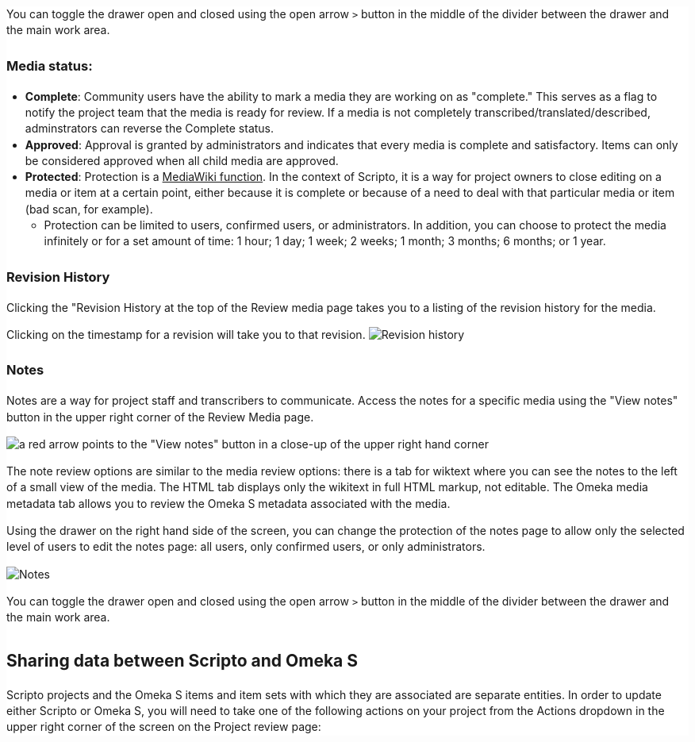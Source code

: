 You can toggle the drawer open and closed using the open arrow `>` button in the middle of the divider between the drawer and the main work area. 


### Media status:

* **Complete**: Community users have the ability to mark a media they are working on as "complete." This serves as a flag to notify the project team that the media is ready for review. If a media is not completely transcribed/translated/described, adminstrators can reverse the Complete status.
* **Approved**: Approval is granted by administrators and indicates that every media is complete and satisfactory. Items can only be considered approved when all child media are approved.
* **Protected**: Protection is a [MediaWiki function](https://www.mediawiki.org/wiki/Manual:Administrators#Protection). In the context of Scripto, it is a way for project owners to close editing on a media or item at a certain point, either because it is complete or because of a need to deal with that particular media or item (bad scan, for example). 
	* Protection can be limited to users, confirmed users, or administrators. In addition,  you can choose to protect the media infinitely or for a set amount of time: 1 hour; 1 day; 1 week; 2 weeks; 1 month; 3 months; 6 months; or 1 year. 

### Revision History
Clicking the "Revision History at the top of the Review media page takes you to a listing of the revision history for the media.

Clicking on the timestamp for a revision will take you to that revision. 
![Revision history](../../modules/modulesfiles/scripto_revisionhist.png)

### Notes
Notes are a way for project staff and transcribers to communicate. Access the notes for a specific media using the "View notes" button in the upper right corner of the Review Media page.

![a red arrow points to the "View notes" button in a close-up of the upper right hand corner](../../modules/modulesfiles/scripto_notes_loc.png)

The note review options are similar to the media review options: there is a tab for wiktext where you can see the notes to the left of a small view of the media. The HTML tab displays only the wikitext in full HTML markup, not editable. The Omeka media metadata tab allows you to review the Omeka S metadata associated with the media.  

Using the drawer on the right hand side of the screen, you can change the protection of the notes page to allow only the selected level of users to edit the notes page: all users, only confirmed users, or only administrators. 

![Notes](../../modules/modulesfiles/scripto_notes.png)

You can toggle the drawer open and closed using the open arrow `>` button in the middle of the divider between the drawer and the main work area. 

## Sharing data between Scripto and Omeka S
Scripto projects and the Omeka S items and item sets with which they are associated are separate entities. In order to update either Scripto or Omeka S, you will need to take one of the following actions on your project from the Actions dropdown in the upper right corner of the screen on the Project review page:
